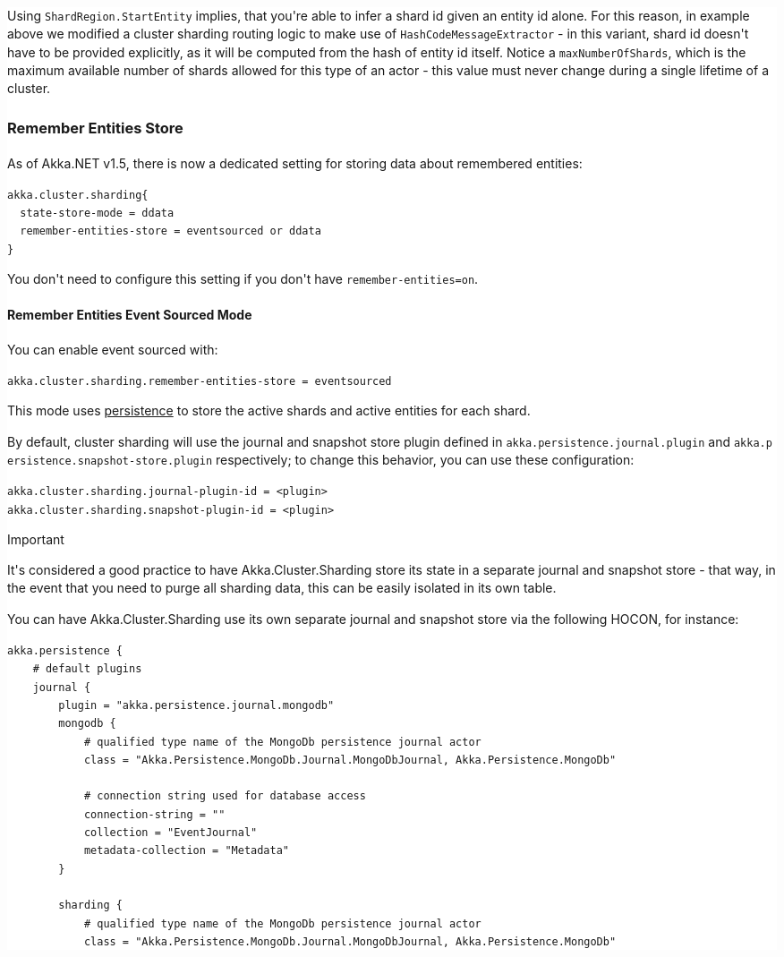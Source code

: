 ```csharp
```

Using `ShardRegion.StartEntity` implies, that you're able to infer a shard id given an entity id alone. For this reason, in example above we modified a cluster sharding routing logic to make use of `HashCodeMessageExtractor` - in this variant, shard id doesn't have to be provided explicitly, as it will be computed from the hash of entity id itself. Notice a `maxNumberOfShards`, which is the maximum available number of shards allowed for this type of an actor - this value must never change during a single lifetime of a cluster.

### Remember Entities Store

As of Akka.NET v1.5, there is now a dedicated setting for storing data about remembered entities:

```hocon
akka.cluster.sharding{
  state-store-mode = ddata
  remember-entities-store = eventsourced or ddata
}
```

You don't need to configure this setting if you don't have `remember-entities=on`.

#### Remember Entities Event Sourced Mode

You can enable event sourced with:

```hocon
akka.cluster.sharding.remember-entities-store = eventsourced
```

This mode uses [persistence](../persistence/event-sourcing.md) to store the active shards and active entities for each shard.

By default, cluster sharding will use the journal and snapshot store plugin defined in `akka.persistence.journal.plugin` and
`akka.persistence.snapshot-store.plugin` respectively; to change this behavior, you can use these configuration:

```hocon
akka.cluster.sharding.journal-plugin-id = <plugin>
akka.cluster.sharding.snapshot-plugin-id = <plugin>
```

> [!IMPORTANT]
> It's considered a good practice to have Akka.Cluster.Sharding store its state in a separate journal and snapshot store - that way, in the event that you need to purge all sharding data, this can be easily isolated in its own table.

You can have Akka.Cluster.Sharding use its own separate journal and snapshot store via the following HOCON, for instance:

```hocon
akka.persistence {
    # default plugins
    journal {
        plugin = "akka.persistence.journal.mongodb"
        mongodb {
            # qualified type name of the MongoDb persistence journal actor
            class = "Akka.Persistence.MongoDb.Journal.MongoDbJournal, Akka.Persistence.MongoDb"

            # connection string used for database access
            connection-string = ""
            collection = "EventJournal"
            metadata-collection = "Metadata"
        }

        sharding {
            # qualified type name of the MongoDb persistence journal actor
            class = "Akka.Persistence.MongoDb.Journal.MongoDbJournal, Akka.Persistence.MongoDb"

```